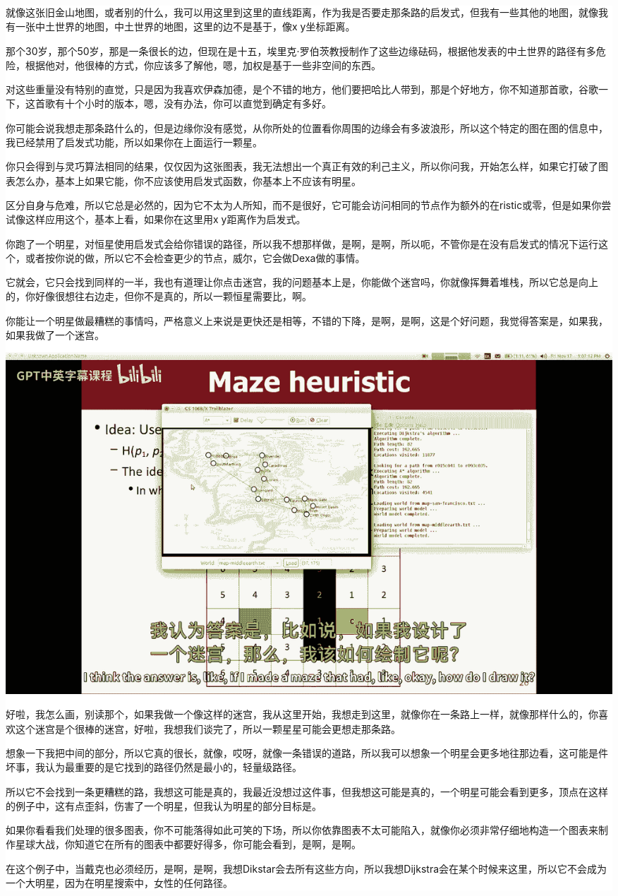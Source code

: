 就像这张旧金山地图，或者别的什么，我可以用这里到这里的直线距离，作为我是否要走那条路的启发式，但我有一些其他的地图，就像我有一张中土世界的地图，中土世界的地图，这里的边不是基于，像x y坐标距离。

那个30岁，那个50岁，那是一条很长的边，但现在是十五，埃里克·罗伯茨教授制作了这些边缘砝码，根据他发表的中土世界的路径有多危险，根据他对，他很棒的方式，你应该多了解他，嗯，加权是基于一些非空间的东西。

对这些重量没有特别的直觉，只是因为我喜欢伊森加德，是个不错的地方，他们要把哈比人带到，那是个好地方，你不知道那首歌，谷歌一下，这首歌有十个小时的版本，嗯，没有办法，你可以直觉到确定有多好。

你可能会说我想走那条路什么的，但是边缘你没有感觉，从你所处的位置看你周围的边缘会有多波浪形，所以这个特定的图在图的信息中，我已经禁用了启发式功能，所以如果你在上面运行一颗星。

你只会得到与灵巧算法相同的结果，仅仅因为这张图表，我无法想出一个真正有效的利己主义，所以你问我，开始怎么样，如果它打破了图表怎么办，基本上如果它能，你不应该使用启发式函数，你基本上不应该有明星。

区分自身与危难，所以它总是必然的，因为它不太为人所知，而不是很好，它可能会访问相同的节点作为额外的在ristic或零，但是如果你尝试像这样应用这个，基本上看，如果你在这里用x y距离作为启发式。

你跑了一个明星，对恒星使用启发式会给你错误的路径，所以我不想那样做，是啊，是啊，所以呃，不管你是在没有启发式的情况下运行这个，或者按你说的做，所以它不会检查更少的节点，威尔，它会做Dexa做的事情。

它就会，它只会找到同样的一半，我也有道理让你点击迷宫，我的问题基本上是，你能做个迷宫吗，你就像挥舞着堆栈，所以它总是向上的，你好像很想往右边走，但你不是真的，所以一颗恒星需要比，啊。

你能让一个明星做最糟糕的事情吗，严格意义上来说是更快还是相等，不错的下降，是啊，是啊，这是个好问题，我觉得答案是，如果我，如果我做了一个迷宫。



![](img/adb5f9ccb8eda125026971bc5bf86f43_23.png)

好啦，我怎么画，别读那个，如果我做一个像这样的迷宫，我从这里开始，我想走到这里，就像你在一条路上一样，就像那样什么的，你喜欢这个迷宫是个很棒的迷宫，好啦，我想我们谈完了，所以一颗星星可能会更想走那条路。

想象一下我把中间的部分，所以它真的很长，就像，哎呀，就像一条错误的道路，所以我可以想象一个明星会更多地往那边看，这可能是件坏事，我认为最重要的是它找到的路径仍然是最小的，轻量级路径。

所以它不会找到一条更糟糕的路，我想这可能是真的，我最近没想过这件事，但我想这可能是真的，一个明星可能会看到更多，顶点在这样的例子中，这有点歪斜，伤害了一个明星，但我认为明星的部分目标是。

如果你看看我们处理的很多图表，你不可能落得如此可笑的下场，所以你依靠图表不太可能陷入，就像你必须非常仔细地构造一个图表来制作星球大战，你知道它在所有的图表中都要好得多，你可能会看到，是啊，是啊。

在这个例子中，当戴克也必须经历，是啊，是啊，我想Dikstar会去所有这些方向，所以我想Dijkstra会在某个时候来这里，所以它不会成为一个大明星，因为在明星搜索中，女性的任何路径。

